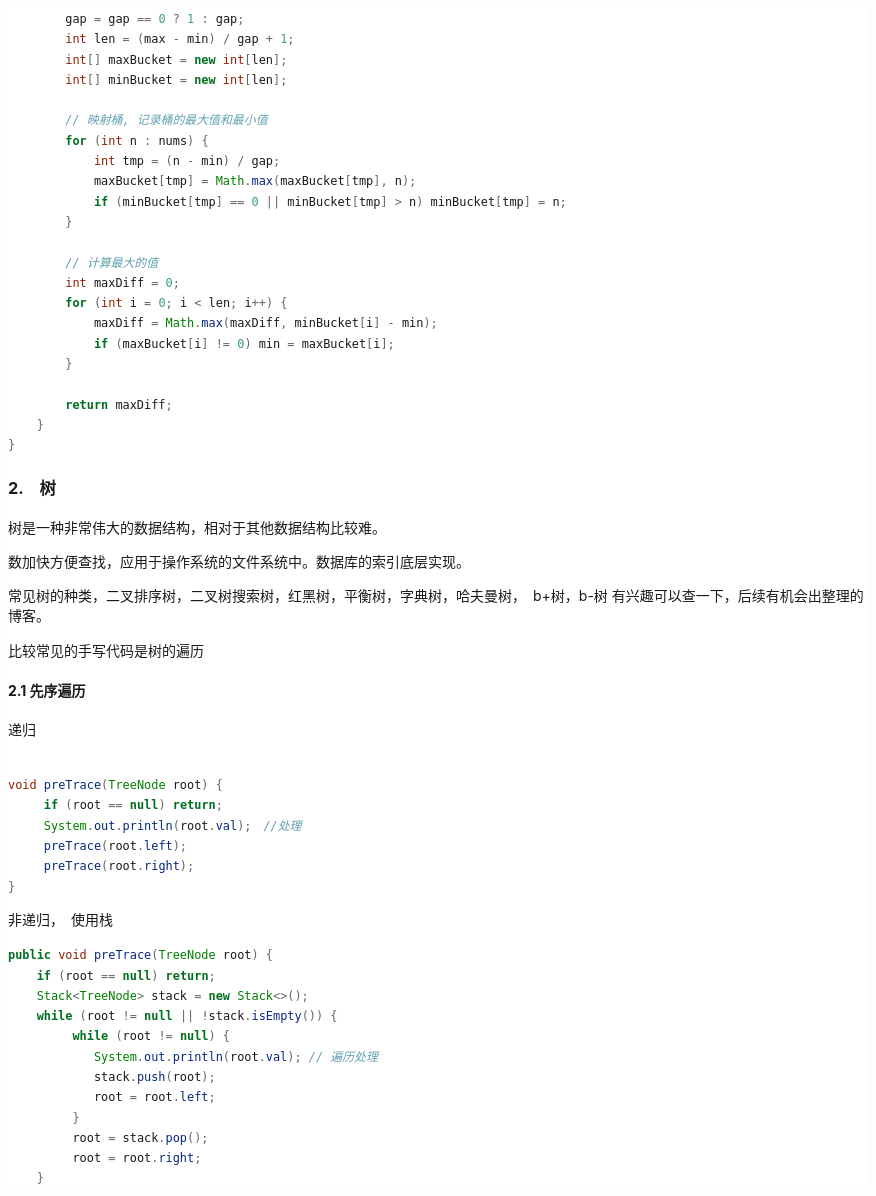 ```java
        gap = gap == 0 ? 1 : gap;
        int len = (max - min) / gap + 1;
        int[] maxBucket = new int[len];
        int[] minBucket = new int[len];

        // 映射桶, 记录桶的最大值和最小值
        for (int n : nums) {
            int tmp = (n - min) / gap;
            maxBucket[tmp] = Math.max(maxBucket[tmp], n);
            if (minBucket[tmp] == 0 || minBucket[tmp] > n) minBucket[tmp] = n;
        }

        // 计算最大的值
        int maxDiff = 0;
        for (int i = 0; i < len; i++) {
            maxDiff = Math.max(maxDiff, minBucket[i] - min);
            if (maxBucket[i] != 0) min = maxBucket[i];
        }

        return maxDiff;
    }
}

```

### 2.　树

树是一种非常伟大的数据结构，相对于其他数据结构比较难。

数加快方便查找，应用于操作系统的文件系统中。数据库的索引底层实现。

常见树的种类，二叉排序树，二叉树搜索树，红黑树，平衡树，字典树，哈夫曼树，　b+树，b-树
有兴趣可以查一下，后续有机会出整理的博客。　

比较常见的手写代码是树的遍历

#### 2.1 先序遍历

递归

```java

void preTrace(TreeNode root) {
	 if (root == null) return;
	 System.out.println(root.val);　//处理
	 preTrace(root.left);
	 preTrace(root.right);
}

```


非递归，　使用栈

```java
public void preTrace(TreeNode root) {
	if (root == null) return;
	Stack<TreeNode> stack = new Stack<>();
	while (root != null || !stack.isEmpty()) {
		 while (root != null) {
		 	System.out.println(root.val); // 遍历处理
			stack.push(root);
			root = root.left;
		 }
		 root = stack.pop();
		 root = root.right;
	}
```